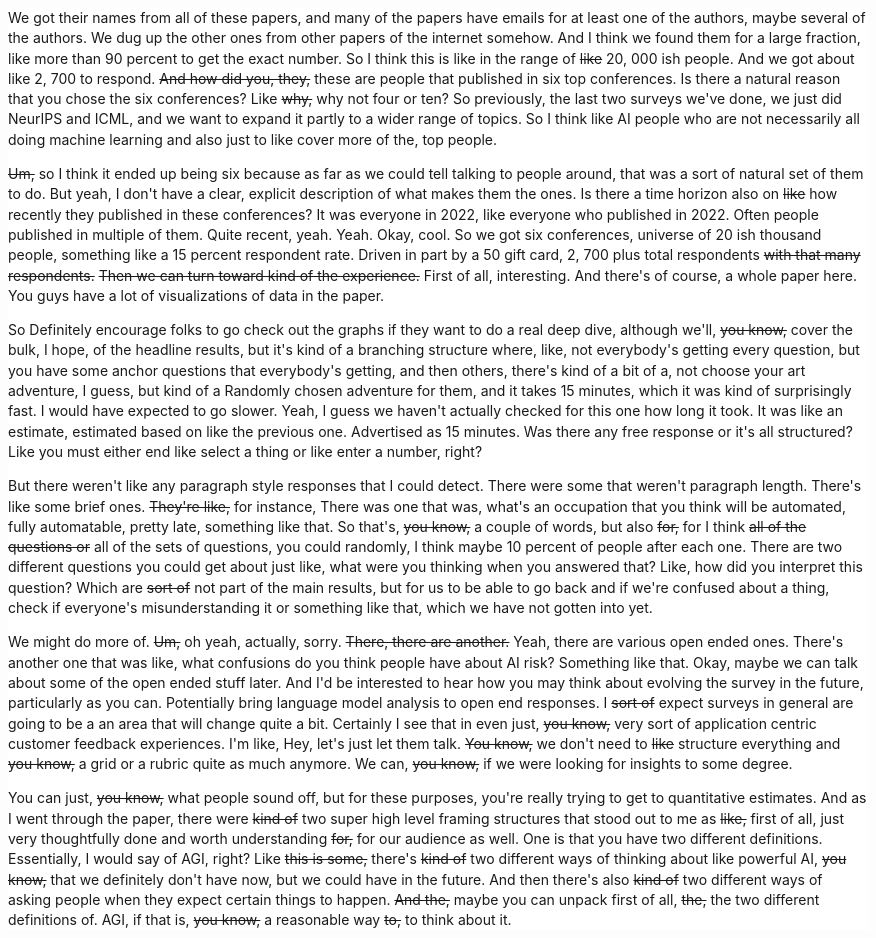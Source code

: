 We got their names from all of these papers, and many of the papers have emails for at least one of the authors, maybe several of the authors. We dug up the other ones from other papers of the internet somehow. And I think we found them for a large fraction, like more than 90 percent to get the exact number. So I think this is like in the range of ~~like~~ 20, 000 ish people. And we got about like 2, 700 to respond. ~~And how did you, they,~~ these are people that published in six top conferences. Is there a natural reason that you chose the six conferences? Like ~~why,~~ why not four or ten? So previously, the last two surveys we've done, we just did NeurIPS and ICML, and we want to expand it partly to a wider range of topics. So I think like AI people who are not necessarily all doing machine learning and also just to like cover more of the, top people.

~~Um,~~ so I think it ended up being six because as far as we could tell talking to people around, that was a sort of natural set of them to do. But yeah, I don't have a clear, explicit description of what makes them the ones. Is there a time horizon also on ~~like~~ how recently they published in these conferences? It was everyone in 2022, like everyone who published in 2022. Often people published in multiple of them. Quite recent, yeah. Yeah. Okay, cool. So we got six conferences, universe of 20 ish thousand people, something like a 15 percent respondent rate. Driven in part by a 50 gift card, 2, 700 plus total respondents ~~with that many respondents.~~ ~~Then we can turn toward kind of the experience.~~ First of all, interesting. And there's of course, a whole paper here. You guys have a lot of visualizations of data in the paper.

So Definitely encourage folks to go check out the graphs if they want to do a real deep dive, although we'll, ~~you know,~~ cover the bulk, I hope, of the headline results, but it's kind of a branching structure where, like, not everybody's getting every question, but you have some anchor questions that everybody's getting, and then others, there's kind of a bit of a, not choose your art adventure, I guess, but kind of a Randomly chosen adventure for them, and it takes 15 minutes, which it was kind of surprisingly fast. I would have expected to go slower. Yeah, I guess we haven't actually checked for this one how long it took. It was like an estimate, estimated based on like the previous one. Advertised as 15 minutes. Was there any free response or it's all structured? Like you must either end like select a thing or like enter a number, right?

But there weren't like any paragraph style responses that I could detect. There were some that weren't paragraph length. There's like some brief ones. ~~They're like,~~ for instance, There was one that was, what's an occupation that you think will be automated, fully automatable, pretty late, something like that. So that's, ~~you know,~~ a couple of words, but also ~~for,~~ for I think ~~all of the questions or~~ all of the sets of questions, you could randomly, I think maybe 10 percent of people after each one. There are two different questions you could get about just like, what were you thinking when you answered that? Like, how did you interpret this question? Which are ~~sort of~~ not part of the main results, but for us to be able to go back and if we're confused about a thing, check if everyone's misunderstanding it or something like that, which we have not gotten into yet.

We might do more of. ~~Um,~~ oh yeah, actually, sorry. ~~There, there are another.~~ Yeah, there are various open ended ones. There's another one that was like, what confusions do you think people have about AI risk? Something like that. Okay, maybe we can talk about some of the open ended stuff later. And I'd be interested to hear how you may think about evolving the survey in the future, particularly as you can. Potentially bring language model analysis to open end responses. I ~~sort of~~ expect surveys in general are going to be a an area that will change quite a bit. Certainly I see that in even just, ~~you know,~~ very sort of application centric customer feedback experiences. I'm like, Hey, let's just let them talk. ~~You know,~~ we don't need to ~~like~~ structure everything and ~~you know,~~ a grid or a rubric quite as much anymore. We can, ~~you know,~~ if we were looking for insights to some degree.

You can just, ~~you know,~~ what people sound off, but for these purposes, you're really trying to get to quantitative estimates. And as I went through the paper, there were ~~kind of~~ two super high level framing structures that stood out to me as ~~like,~~ first of all, just very thoughtfully done and worth understanding ~~for,~~ for our audience as well. One is that you have two different definitions. Essentially, I would say of AGI, right? Like ~~this is some,~~ there's ~~kind of~~ two different ways of thinking about like powerful AI, ~~you know,~~ that we definitely don't have now, but we could have in the future. And then there's also ~~kind of~~ two different ways of asking people when they expect certain things to happen. ~~And the,~~ maybe you can unpack first of all, ~~the,~~ the two different definitions of. AGI, if that is, ~~you know,~~ a reasonable way ~~to,~~ to think about it.
